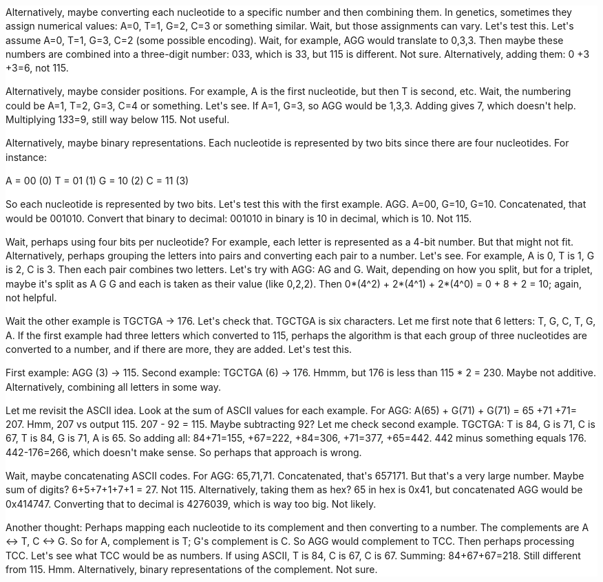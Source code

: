 Alternatively, maybe converting each nucleotide to a specific number and then combining them. In genetics, sometimes they assign numerical values: A=0, T=1, G=2, C=3 or something similar. Wait, but those assignments can vary. Let's test this. Let's assume A=0, T=1, G=3, C=2 (some possible encoding). Wait, for example, AGG would translate to 0,3,3. Then maybe these numbers are combined into a three-digit number: 033, which is 33, but 115 is different. Not sure. Alternatively, adding them: 0 +3 +3=6, not 115.

Alternatively, maybe consider positions. For example, A is the first nucleotide, but then T is second, etc. Wait, the numbering could be A=1, T=2, G=3, C=4 or something. Let's see. If A=1, G=3, so AGG would be 1,3,3. Adding gives 7, which doesn't help. Multiplying 1*3*3=9, still way below 115. Not useful.

Alternatively, maybe binary representations. Each nucleotide is represented by two bits since there are four nucleotides. For instance:

A = 00 (0)
T = 01 (1)
G = 10 (2)
C = 11 (3)

So each nucleotide is represented by two bits. Let's test this with the first example. AGG. A=00, G=10, G=10. Concatenated, that would be 001010. Convert that binary to decimal: 001010 in binary is 10 in decimal, which is 10. Not 115.

Wait, perhaps using four bits per nucleotide? For example, each letter is represented as a 4-bit number. But that might not fit. Alternatively, perhaps grouping the letters into pairs and converting each pair to a number. Let's see. For example, A is 0, T is 1, G is 2, C is 3. Then each pair combines two letters. Let's try with AGG: AG and G. Wait, depending on how you split, but for a triplet, maybe it's split as A G G and each is taken as their value (like 0,2,2). Then 0*(4^2) + 2*(4^1) + 2*(4^0) = 0 + 8 + 2 = 10; again, not helpful.

Wait the other example is TGCTGA -> 176. Let's check that. TGCTGA is six characters. Let me first note that 6 letters: T, G, C, T, G, A. If the first example had three letters which converted to 115, perhaps the algorithm is that each group of three nucleotides are converted to a number, and if there are more, they are added. Let's test this.

First example: AGG (3) -> 115.
Second example: TGCTGA (6) -> 176. Hmmm, but 176 is less than 115 * 2 = 230. Maybe not additive. Alternatively, combining all letters in some way.

Let me revisit the ASCII idea. Look at the sum of ASCII values for each example. For AGG: A(65) + G(71) + G(71) = 65 +71 +71= 207. Hmm, 207 vs output 115. 207 - 92 = 115. Maybe subtracting 92? Let me check second example. TGCTGA: T is 84, G is 71, C is 67, T is 84, G is 71, A is 65. So adding all: 84+71=155, +67=222, +84=306, +71=377, +65=442. 442 minus something equals 176. 442-176=266, which doesn't make sense. So perhaps that approach is wrong.

Wait, maybe concatenating ASCII codes. For AGG: 65,71,71. Concatenated, that's 657171. But that's a very large number. Maybe sum of digits? 6+5+7+1+7+1 = 27. Not 115. Alternatively, taking them as hex? 65 in hex is 0x41, but concatenated AGG would be 0x414747. Converting that to decimal is 4276039, which is way too big. Not likely.

Another thought: Perhaps mapping each nucleotide to its complement and then converting to a number. The complements are A <-> T, C <-> G. So for A, complement is T; G's complement is C. So AGG would complement to TCC. Then perhaps processing TCC. Let's see what TCC would be as numbers. If using ASCII, T is 84, C is 67, C is 67. Summing: 84+67+67=218. Still different from 115. Hmm. Alternatively, binary representations of the complement. Not sure.
